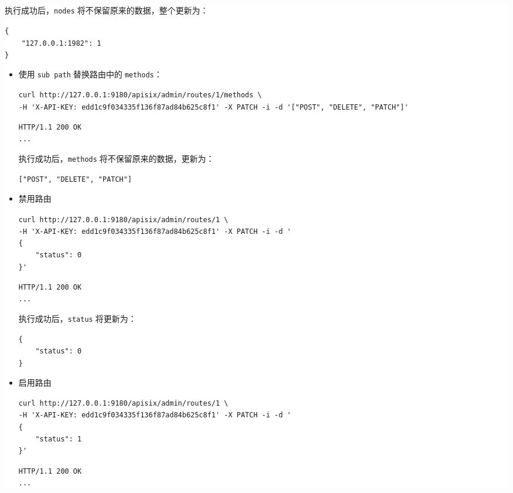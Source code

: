   执行成功后，`nodes` 将不保留原来的数据，整个更新为：

  ```
  {
      "127.0.0.1:1982": 1
  }
  ```

- 使用 `sub path` 替换路由中的 `methods`：

  ```shell
  curl http://127.0.0.1:9180/apisix/admin/routes/1/methods \
  -H 'X-API-KEY: edd1c9f034335f136f87ad84b625c8f1' -X PATCH -i -d '["POST", "DELETE", "PATCH"]'
  ```

  ```
  HTTP/1.1 200 OK
  ...
  ```

  执行成功后，`methods` 将不保留原来的数据，更新为：

  ```
  ["POST", "DELETE", "PATCH"]
  ```

- 禁用路由

  ```shell
  curl http://127.0.0.1:9180/apisix/admin/routes/1 \
  -H 'X-API-KEY: edd1c9f034335f136f87ad84b625c8f1' -X PATCH -i -d '
  {
      "status": 0
  }'
  ```

  ```
  HTTP/1.1 200 OK
  ...
  ```

  执行成功后，`status` 将更新为：

  ```
  {
      "status": 0
  }
  ```

- 启用路由

  ```shell
  curl http://127.0.0.1:9180/apisix/admin/routes/1 \
  -H 'X-API-KEY: edd1c9f034335f136f87ad84b625c8f1' -X PATCH -i -d '
  {
      "status": 1
  }'
  ```

  ```
  HTTP/1.1 200 OK
  ...
  ```
